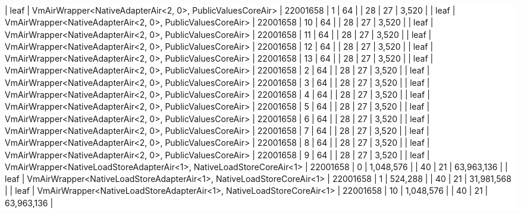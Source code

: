 | leaf | VmAirWrapper<NativeAdapterAir<2, 0>, PublicValuesCoreAir> | 22001658 | 1 | 64 |  | 28 | 27 | 3,520 | 
| leaf | VmAirWrapper<NativeAdapterAir<2, 0>, PublicValuesCoreAir> | 22001658 | 10 | 64 |  | 28 | 27 | 3,520 | 
| leaf | VmAirWrapper<NativeAdapterAir<2, 0>, PublicValuesCoreAir> | 22001658 | 11 | 64 |  | 28 | 27 | 3,520 | 
| leaf | VmAirWrapper<NativeAdapterAir<2, 0>, PublicValuesCoreAir> | 22001658 | 12 | 64 |  | 28 | 27 | 3,520 | 
| leaf | VmAirWrapper<NativeAdapterAir<2, 0>, PublicValuesCoreAir> | 22001658 | 13 | 64 |  | 28 | 27 | 3,520 | 
| leaf | VmAirWrapper<NativeAdapterAir<2, 0>, PublicValuesCoreAir> | 22001658 | 2 | 64 |  | 28 | 27 | 3,520 | 
| leaf | VmAirWrapper<NativeAdapterAir<2, 0>, PublicValuesCoreAir> | 22001658 | 3 | 64 |  | 28 | 27 | 3,520 | 
| leaf | VmAirWrapper<NativeAdapterAir<2, 0>, PublicValuesCoreAir> | 22001658 | 4 | 64 |  | 28 | 27 | 3,520 | 
| leaf | VmAirWrapper<NativeAdapterAir<2, 0>, PublicValuesCoreAir> | 22001658 | 5 | 64 |  | 28 | 27 | 3,520 | 
| leaf | VmAirWrapper<NativeAdapterAir<2, 0>, PublicValuesCoreAir> | 22001658 | 6 | 64 |  | 28 | 27 | 3,520 | 
| leaf | VmAirWrapper<NativeAdapterAir<2, 0>, PublicValuesCoreAir> | 22001658 | 7 | 64 |  | 28 | 27 | 3,520 | 
| leaf | VmAirWrapper<NativeAdapterAir<2, 0>, PublicValuesCoreAir> | 22001658 | 8 | 64 |  | 28 | 27 | 3,520 | 
| leaf | VmAirWrapper<NativeAdapterAir<2, 0>, PublicValuesCoreAir> | 22001658 | 9 | 64 |  | 28 | 27 | 3,520 | 
| leaf | VmAirWrapper<NativeLoadStoreAdapterAir<1>, NativeLoadStoreCoreAir<1> | 22001658 | 0 | 1,048,576 |  | 40 | 21 | 63,963,136 | 
| leaf | VmAirWrapper<NativeLoadStoreAdapterAir<1>, NativeLoadStoreCoreAir<1> | 22001658 | 1 | 524,288 |  | 40 | 21 | 31,981,568 | 
| leaf | VmAirWrapper<NativeLoadStoreAdapterAir<1>, NativeLoadStoreCoreAir<1> | 22001658 | 10 | 1,048,576 |  | 40 | 21 | 63,963,136 | 
